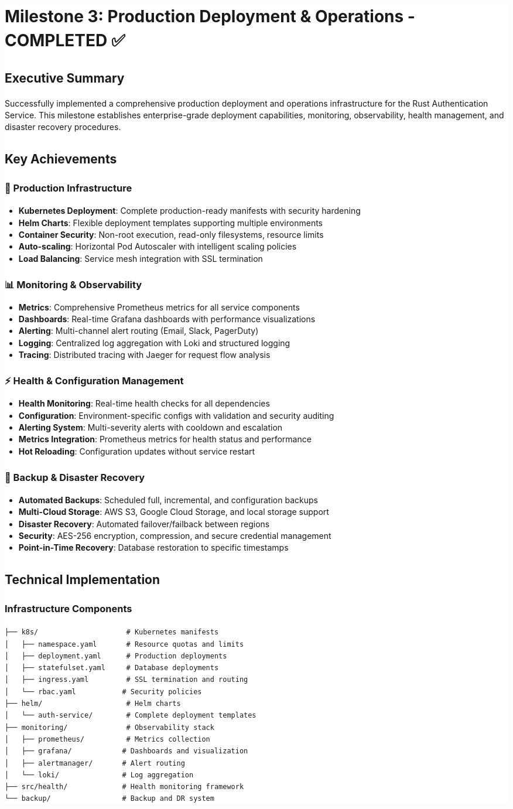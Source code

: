 # Milestone 3: Production Deployment & Operations - COMPLETED ✅

## Executive Summary

Successfully implemented a comprehensive production deployment and operations infrastructure for the Rust Authentication Service. This milestone establishes enterprise-grade deployment capabilities, monitoring, observability, health management, and disaster recovery procedures.

## Key Achievements

### 🚀 Production Infrastructure
- **Kubernetes Deployment**: Complete production-ready manifests with security hardening
- **Helm Charts**: Flexible deployment templates supporting multiple environments
- **Container Security**: Non-root execution, read-only filesystems, resource limits
- **Auto-scaling**: Horizontal Pod Autoscaler with intelligent scaling policies
- **Load Balancing**: Service mesh integration with SSL termination

### 📊 Monitoring & Observability
- **Metrics**: Comprehensive Prometheus metrics for all service components
- **Dashboards**: Real-time Grafana dashboards with performance visualizations
- **Alerting**: Multi-channel alert routing (Email, Slack, PagerDuty)
- **Logging**: Centralized log aggregation with Loki and structured logging
- **Tracing**: Distributed tracing with Jaeger for request flow analysis

### ⚡ Health & Configuration Management
- **Health Monitoring**: Real-time health checks for all dependencies
- **Configuration**: Environment-specific configs with validation and security auditing
- **Alerting System**: Multi-severity alerts with cooldown and escalation
- **Metrics Integration**: Prometheus metrics for health status and performance
- **Hot Reloading**: Configuration updates without service restart

### 🔄 Backup & Disaster Recovery
- **Automated Backups**: Scheduled full, incremental, and configuration backups
- **Multi-Cloud Storage**: AWS S3, Google Cloud Storage, and local storage support
- **Disaster Recovery**: Automated failover/failback between regions
- **Security**: AES-256 encryption, compression, and secure credential management
- **Point-in-Time Recovery**: Database restoration to specific timestamps

## Technical Implementation

### Infrastructure Components
```
├── k8s/                     # Kubernetes manifests
│   ├── namespace.yaml       # Resource quotas and limits
│   ├── deployment.yaml      # Production deployments
│   ├── statefulset.yaml     # Database deployments
│   ├── ingress.yaml         # SSL termination and routing
│   └── rbac.yaml           # Security policies
├── helm/                    # Helm charts
│   └── auth-service/        # Complete deployment templates
├── monitoring/              # Observability stack
│   ├── prometheus/          # Metrics collection
│   ├── grafana/            # Dashboards and visualization
│   ├── alertmanager/       # Alert routing
│   └── loki/               # Log aggregation
├── src/health/             # Health monitoring framework
└── backup/                 # Backup and DR system
```
